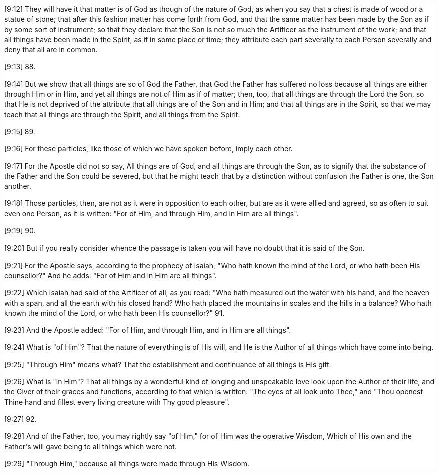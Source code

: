 [9:12] They will have it that matter is of God as though of the nature of God, as when you say that a chest is made of wood or a statue of stone; that after this fashion matter has come forth from God, and that the same matter has been made by the Son as if by some sort of instrument; so that they declare that the Son is not so much the Artificer as the instrument of the work; and that all things have been made in the Spirit, as if in some place or time; they attribute each part severally to each Person severally and deny that all are in common.

[9:13] 88.

[9:14] But we show that all things are so of God the Father, that God the Father has suffered no loss because all things are either through Him or in Him, and yet all things are not of Him as if of matter; then, too, that all things are through the Lord the Son, so that He is not deprived of the attribute that all things are of the Son and in Him; and that all things are in the Spirit, so that we may teach that all things are through the Spirit, and all things from the Spirit.

[9:15] 89.

[9:16] For these particles, like those of which we have spoken before, imply each other.

[9:17] For the Apostle did not so say, All things are of God, and all things are through the Son, as to signify that the substance of the Father and the Son could be severed, but that he might teach that by a distinction without confusion the Father is one, the Son another.

[9:18] Those particles, then, are not as it were in opposition to each other, but are as it were allied and agreed, so as often to suit even one Person, as it is written: "For of Him, and through Him, and in Him are all things".

[9:19] 90.

[9:20] But if you really consider whence the passage is taken you will have no doubt that it is said of the Son.

[9:21] For the Apostle says, according to the prophecy of Isaiah, "Who hath known the mind of the Lord, or who hath been His counsellor?" And he adds: "For of Him and in Him are all things".

[9:22] Which Isaiah had said of the Artificer of all, as you read: "Who hath measured out the water with his hand, and the heaven with a span, and all the earth with his closed hand? Who hath placed the mountains in scales and the hills in a balance? Who hath known the mind of the Lord, or who hath been His counsellor?"  91.

[9:23] And the Apostle added: "For of Him, and through Him, and in Him are all things".

[9:24] What is "of Him"? That the nature of everything is of His will, and He is the Author of all things which have come into being.

[9:25] "Through Him" means what? That the establishment and continuance of all things is His gift.

[9:26] What is "in Him"? That all things by a wonderful kind of longing and unspeakable love look upon the Author of their life, and the Giver of their graces and functions, according to that which is written: "The eyes of all look unto Thee," and "Thou openest Thine hand and fillest every living creature with Thy good pleasure".

[9:27] 92.

[9:28] And of the Father, too, you may rightly say "of Him," for of Him was the operative Wisdom, Which of His own and the Father's will gave being to all things which were not.

[9:29] "Through Him," because all things were made through His Wisdom.
